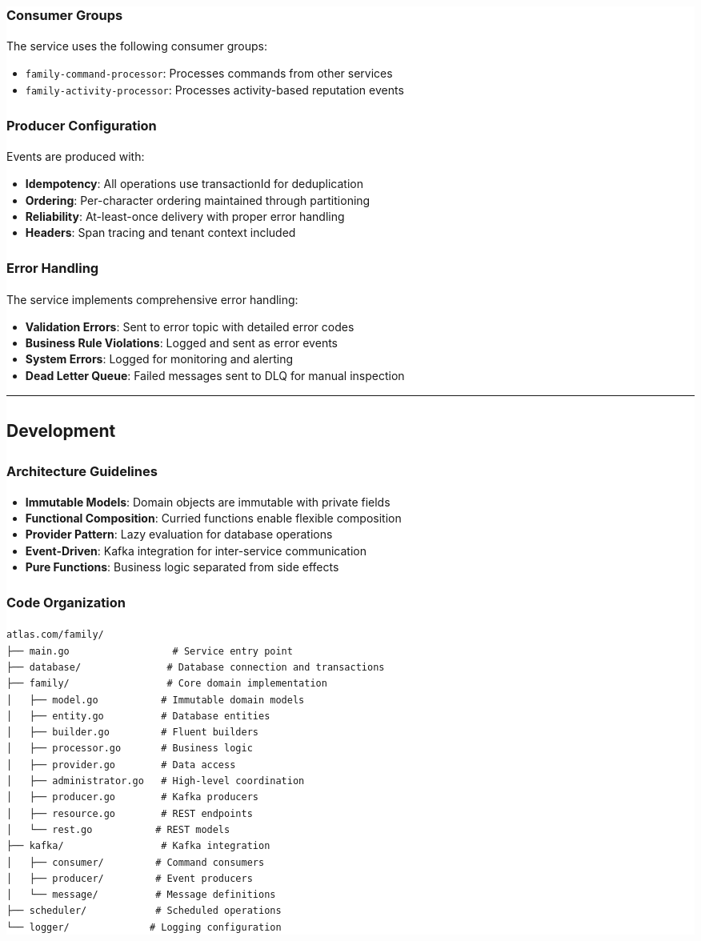 ### Consumer Groups

The service uses the following consumer groups:
- `family-command-processor`: Processes commands from other services
- `family-activity-processor`: Processes activity-based reputation events

### Producer Configuration

Events are produced with:
- **Idempotency**: All operations use transactionId for deduplication
- **Ordering**: Per-character ordering maintained through partitioning
- **Reliability**: At-least-once delivery with proper error handling
- **Headers**: Span tracing and tenant context included

### Error Handling

The service implements comprehensive error handling:
- **Validation Errors**: Sent to error topic with detailed error codes
- **Business Rule Violations**: Logged and sent as error events
- **System Errors**: Logged for monitoring and alerting
- **Dead Letter Queue**: Failed messages sent to DLQ for manual inspection

---

## Development

### Architecture Guidelines

- **Immutable Models**: Domain objects are immutable with private fields
- **Functional Composition**: Curried functions enable flexible composition
- **Provider Pattern**: Lazy evaluation for database operations
- **Event-Driven**: Kafka integration for inter-service communication
- **Pure Functions**: Business logic separated from side effects

### Code Organization

```
atlas.com/family/
├── main.go                  # Service entry point
├── database/               # Database connection and transactions
├── family/                 # Core domain implementation
│   ├── model.go           # Immutable domain models
│   ├── entity.go          # Database entities
│   ├── builder.go         # Fluent builders
│   ├── processor.go       # Business logic
│   ├── provider.go        # Data access
│   ├── administrator.go   # High-level coordination
│   ├── producer.go        # Kafka producers
│   ├── resource.go        # REST endpoints
│   └── rest.go           # REST models
├── kafka/                 # Kafka integration
│   ├── consumer/         # Command consumers
│   ├── producer/         # Event producers
│   └── message/          # Message definitions
├── scheduler/            # Scheduled operations
└── logger/              # Logging configuration
```

